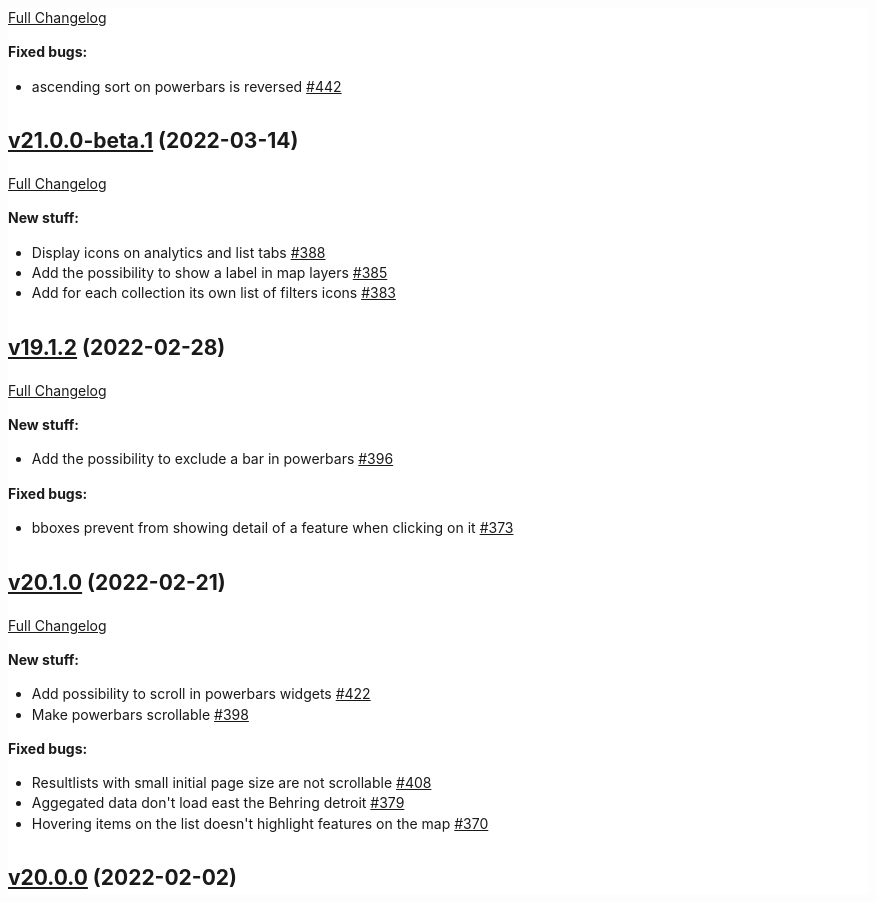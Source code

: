 [Full Changelog](https://github.com/gisaia/ARLAS-WUI/compare/v21.0.0-beta.1...v21.0.0-beta.2)

**Fixed bugs:**

- ascending sort on powerbars is reversed [\#442](https://github.com/gisaia/ARLAS-wui/issues/442)

## [v21.0.0-beta.1](https://github.com/gisaia/ARLAS-WUI/tree/v21.0.0-beta.1) (2022-03-14)

[Full Changelog](https://github.com/gisaia/ARLAS-WUI/compare/v19.1.2...v21.0.0-beta.1)

**New stuff:**

- Display icons on analytics and list tabs [\#388](https://github.com/gisaia/ARLAS-wui/issues/388)
- Add the possibility to show a label in map layers [\#385](https://github.com/gisaia/ARLAS-wui/issues/385)
- Add for each collection its own list of filters icons [\#383](https://github.com/gisaia/ARLAS-wui/issues/383)

## [v19.1.2](https://github.com/gisaia/ARLAS-WUI/tree/v19.1.2) (2022-02-28)

[Full Changelog](https://github.com/gisaia/ARLAS-WUI/compare/v20.1.0...v19.1.2)

**New stuff:**

- Add the possibility to exclude a bar in powerbars [\#396](https://github.com/gisaia/ARLAS-wui/issues/396)

**Fixed bugs:**

- bboxes prevent from showing detail of a feature when clicking on it [\#373](https://github.com/gisaia/ARLAS-wui/issues/373)

## [v20.1.0](https://github.com/gisaia/ARLAS-WUI/tree/v20.1.0) (2022-02-21)

[Full Changelog](https://github.com/gisaia/ARLAS-WUI/compare/v20.0.0...v20.1.0)

**New stuff:**

- Add possibility to scroll in powerbars widgets [\#422](https://github.com/gisaia/ARLAS-wui/issues/422)
- Make powerbars scrollable [\#398](https://github.com/gisaia/ARLAS-wui/issues/398)

**Fixed bugs:**

- Resultlists with small initial page size are not scrollable [\#408](https://github.com/gisaia/ARLAS-wui/issues/408)
- Aggegated data don't load east the Behring detroit [\#379](https://github.com/gisaia/ARLAS-wui/issues/379)
- Hovering items on the list doesn't highlight features on the map [\#370](https://github.com/gisaia/ARLAS-wui/issues/370)

## [v20.0.0](https://github.com/gisaia/ARLAS-WUI/tree/v20.0.0) (2022-02-02)
